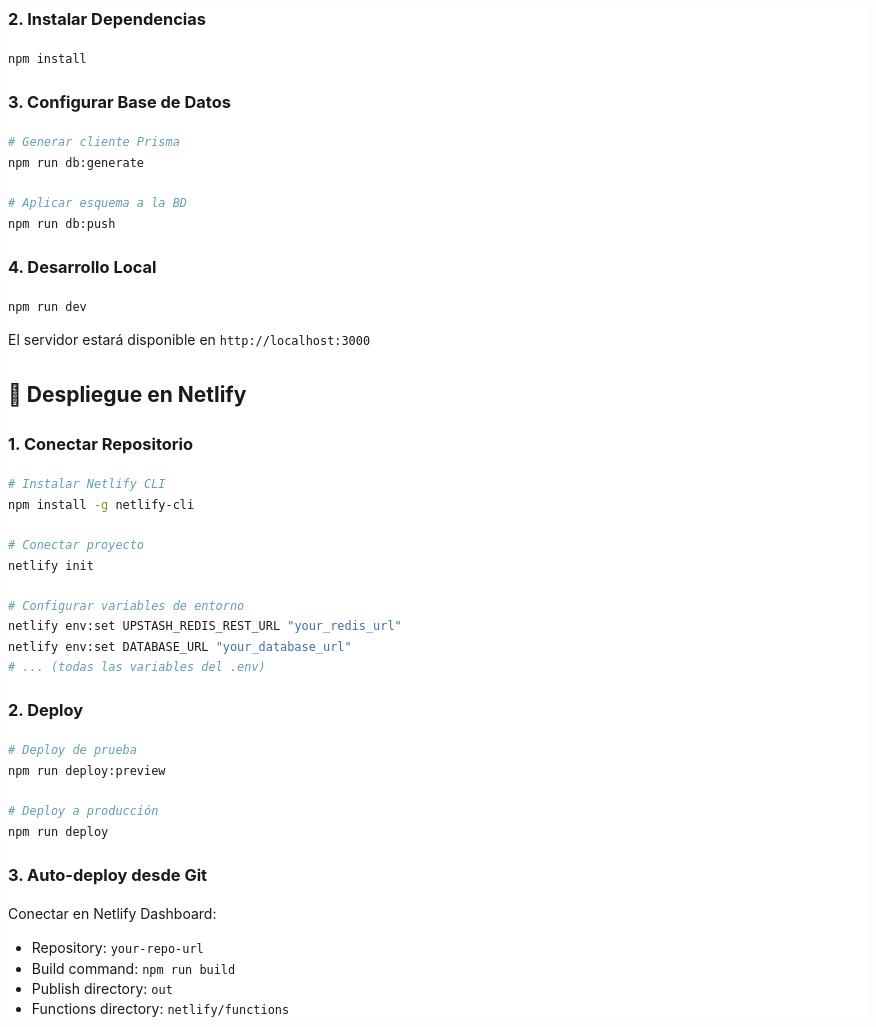 ### 2. **Instalar Dependencias**

```bash
npm install
```

### 3. **Configurar Base de Datos**

```bash
# Generar cliente Prisma
npm run db:generate

# Aplicar esquema a la BD
npm run db:push
```

### 4. **Desarrollo Local**

```bash
npm run dev
```

El servidor estará disponible en `http://localhost:3000`

## 🚀 Despliegue en Netlify

### 1. **Conectar Repositorio**

```bash
# Instalar Netlify CLI
npm install -g netlify-cli

# Conectar proyecto
netlify init

# Configurar variables de entorno
netlify env:set UPSTASH_REDIS_REST_URL "your_redis_url"
netlify env:set DATABASE_URL "your_database_url"
# ... (todas las variables del .env)
```

### 2. **Deploy**

```bash
# Deploy de prueba
npm run deploy:preview

# Deploy a producción
npm run deploy
```

### 3. **Auto-deploy desde Git**

Conectar en Netlify Dashboard:
- Repository: `your-repo-url`
- Build command: `npm run build`
- Publish directory: `out`
- Functions directory: `netlify/functions`

